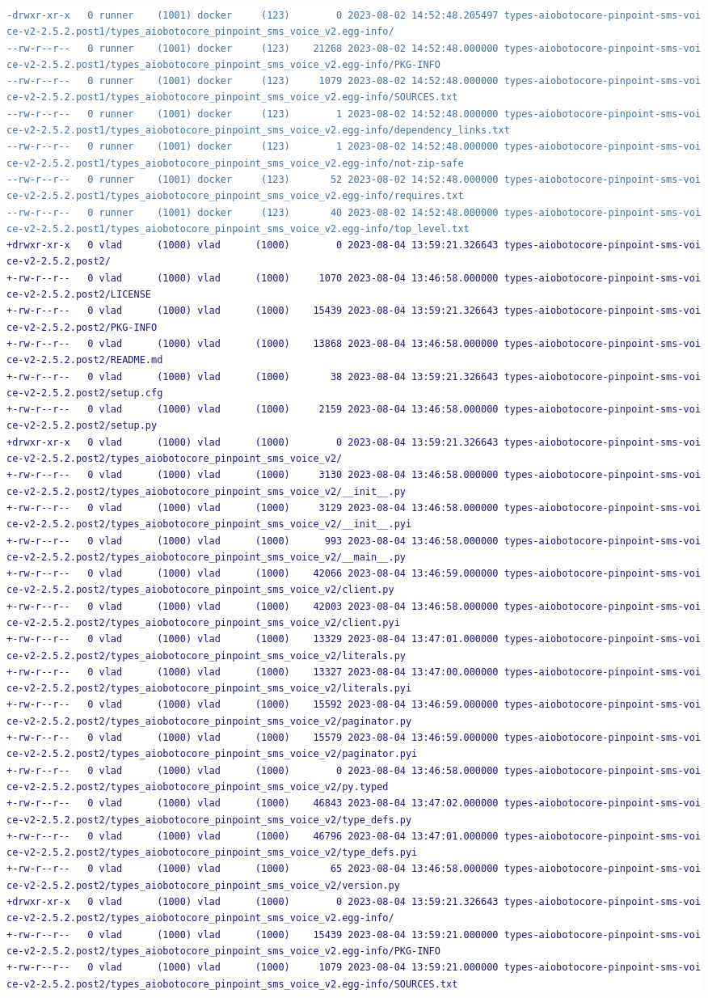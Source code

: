 ```diff
-drwxr-xr-x   0 runner    (1001) docker     (123)        0 2023-08-02 14:52:48.205497 types-aiobotocore-pinpoint-sms-voice-v2-2.5.2.post1/types_aiobotocore_pinpoint_sms_voice_v2.egg-info/
--rw-r--r--   0 runner    (1001) docker     (123)    21268 2023-08-02 14:52:48.000000 types-aiobotocore-pinpoint-sms-voice-v2-2.5.2.post1/types_aiobotocore_pinpoint_sms_voice_v2.egg-info/PKG-INFO
--rw-r--r--   0 runner    (1001) docker     (123)     1079 2023-08-02 14:52:48.000000 types-aiobotocore-pinpoint-sms-voice-v2-2.5.2.post1/types_aiobotocore_pinpoint_sms_voice_v2.egg-info/SOURCES.txt
--rw-r--r--   0 runner    (1001) docker     (123)        1 2023-08-02 14:52:48.000000 types-aiobotocore-pinpoint-sms-voice-v2-2.5.2.post1/types_aiobotocore_pinpoint_sms_voice_v2.egg-info/dependency_links.txt
--rw-r--r--   0 runner    (1001) docker     (123)        1 2023-08-02 14:52:48.000000 types-aiobotocore-pinpoint-sms-voice-v2-2.5.2.post1/types_aiobotocore_pinpoint_sms_voice_v2.egg-info/not-zip-safe
--rw-r--r--   0 runner    (1001) docker     (123)       52 2023-08-02 14:52:48.000000 types-aiobotocore-pinpoint-sms-voice-v2-2.5.2.post1/types_aiobotocore_pinpoint_sms_voice_v2.egg-info/requires.txt
--rw-r--r--   0 runner    (1001) docker     (123)       40 2023-08-02 14:52:48.000000 types-aiobotocore-pinpoint-sms-voice-v2-2.5.2.post1/types_aiobotocore_pinpoint_sms_voice_v2.egg-info/top_level.txt
+drwxr-xr-x   0 vlad      (1000) vlad      (1000)        0 2023-08-04 13:59:21.326643 types-aiobotocore-pinpoint-sms-voice-v2-2.5.2.post2/
+-rw-r--r--   0 vlad      (1000) vlad      (1000)     1070 2023-08-04 13:46:58.000000 types-aiobotocore-pinpoint-sms-voice-v2-2.5.2.post2/LICENSE
+-rw-r--r--   0 vlad      (1000) vlad      (1000)    15439 2023-08-04 13:59:21.326643 types-aiobotocore-pinpoint-sms-voice-v2-2.5.2.post2/PKG-INFO
+-rw-r--r--   0 vlad      (1000) vlad      (1000)    13868 2023-08-04 13:46:58.000000 types-aiobotocore-pinpoint-sms-voice-v2-2.5.2.post2/README.md
+-rw-r--r--   0 vlad      (1000) vlad      (1000)       38 2023-08-04 13:59:21.326643 types-aiobotocore-pinpoint-sms-voice-v2-2.5.2.post2/setup.cfg
+-rw-r--r--   0 vlad      (1000) vlad      (1000)     2159 2023-08-04 13:46:58.000000 types-aiobotocore-pinpoint-sms-voice-v2-2.5.2.post2/setup.py
+drwxr-xr-x   0 vlad      (1000) vlad      (1000)        0 2023-08-04 13:59:21.326643 types-aiobotocore-pinpoint-sms-voice-v2-2.5.2.post2/types_aiobotocore_pinpoint_sms_voice_v2/
+-rw-r--r--   0 vlad      (1000) vlad      (1000)     3130 2023-08-04 13:46:58.000000 types-aiobotocore-pinpoint-sms-voice-v2-2.5.2.post2/types_aiobotocore_pinpoint_sms_voice_v2/__init__.py
+-rw-r--r--   0 vlad      (1000) vlad      (1000)     3129 2023-08-04 13:46:58.000000 types-aiobotocore-pinpoint-sms-voice-v2-2.5.2.post2/types_aiobotocore_pinpoint_sms_voice_v2/__init__.pyi
+-rw-r--r--   0 vlad      (1000) vlad      (1000)      993 2023-08-04 13:46:58.000000 types-aiobotocore-pinpoint-sms-voice-v2-2.5.2.post2/types_aiobotocore_pinpoint_sms_voice_v2/__main__.py
+-rw-r--r--   0 vlad      (1000) vlad      (1000)    42066 2023-08-04 13:46:59.000000 types-aiobotocore-pinpoint-sms-voice-v2-2.5.2.post2/types_aiobotocore_pinpoint_sms_voice_v2/client.py
+-rw-r--r--   0 vlad      (1000) vlad      (1000)    42003 2023-08-04 13:46:58.000000 types-aiobotocore-pinpoint-sms-voice-v2-2.5.2.post2/types_aiobotocore_pinpoint_sms_voice_v2/client.pyi
+-rw-r--r--   0 vlad      (1000) vlad      (1000)    13329 2023-08-04 13:47:01.000000 types-aiobotocore-pinpoint-sms-voice-v2-2.5.2.post2/types_aiobotocore_pinpoint_sms_voice_v2/literals.py
+-rw-r--r--   0 vlad      (1000) vlad      (1000)    13327 2023-08-04 13:47:00.000000 types-aiobotocore-pinpoint-sms-voice-v2-2.5.2.post2/types_aiobotocore_pinpoint_sms_voice_v2/literals.pyi
+-rw-r--r--   0 vlad      (1000) vlad      (1000)    15592 2023-08-04 13:46:59.000000 types-aiobotocore-pinpoint-sms-voice-v2-2.5.2.post2/types_aiobotocore_pinpoint_sms_voice_v2/paginator.py
+-rw-r--r--   0 vlad      (1000) vlad      (1000)    15579 2023-08-04 13:46:59.000000 types-aiobotocore-pinpoint-sms-voice-v2-2.5.2.post2/types_aiobotocore_pinpoint_sms_voice_v2/paginator.pyi
+-rw-r--r--   0 vlad      (1000) vlad      (1000)        0 2023-08-04 13:46:58.000000 types-aiobotocore-pinpoint-sms-voice-v2-2.5.2.post2/types_aiobotocore_pinpoint_sms_voice_v2/py.typed
+-rw-r--r--   0 vlad      (1000) vlad      (1000)    46843 2023-08-04 13:47:02.000000 types-aiobotocore-pinpoint-sms-voice-v2-2.5.2.post2/types_aiobotocore_pinpoint_sms_voice_v2/type_defs.py
+-rw-r--r--   0 vlad      (1000) vlad      (1000)    46796 2023-08-04 13:47:01.000000 types-aiobotocore-pinpoint-sms-voice-v2-2.5.2.post2/types_aiobotocore_pinpoint_sms_voice_v2/type_defs.pyi
+-rw-r--r--   0 vlad      (1000) vlad      (1000)       65 2023-08-04 13:46:58.000000 types-aiobotocore-pinpoint-sms-voice-v2-2.5.2.post2/types_aiobotocore_pinpoint_sms_voice_v2/version.py
+drwxr-xr-x   0 vlad      (1000) vlad      (1000)        0 2023-08-04 13:59:21.326643 types-aiobotocore-pinpoint-sms-voice-v2-2.5.2.post2/types_aiobotocore_pinpoint_sms_voice_v2.egg-info/
+-rw-r--r--   0 vlad      (1000) vlad      (1000)    15439 2023-08-04 13:59:21.000000 types-aiobotocore-pinpoint-sms-voice-v2-2.5.2.post2/types_aiobotocore_pinpoint_sms_voice_v2.egg-info/PKG-INFO
+-rw-r--r--   0 vlad      (1000) vlad      (1000)     1079 2023-08-04 13:59:21.000000 types-aiobotocore-pinpoint-sms-voice-v2-2.5.2.post2/types_aiobotocore_pinpoint_sms_voice_v2.egg-info/SOURCES.txt
```